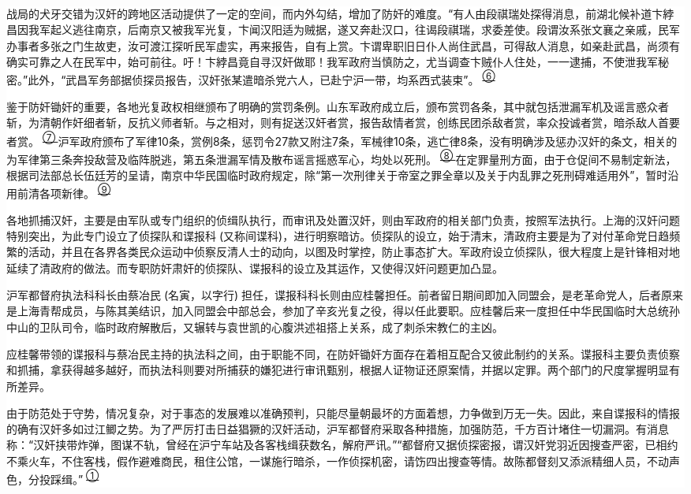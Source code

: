    </sup>
  </p>
  <p>
   战局的犬牙交错为汉奸的跨地区活动提供了一定的空间，而内外勾结，增加了防奸的难度。“有人由段祺瑞处探得消息，前湖北候补道卞綍昌因我军起义逃往南京，后南京又被我军光复，卞闻汉阳适为贼据，遂又奔赴汉口，往谒段祺瑞，求委差使。段谓汝系张文襄之亲戚，民军办事者多张之门生故吏，汝可渡江探听民军虚实，再来报告，自有上赏。卞谓卑职旧日仆人尚住武昌，可得敌人消息，如亲赴武昌，尚须有确实可靠之人在民军中，始可前往。吁！卞綍昌竟自寻汉奸做耶！我军政府当慎防之，尤当调查卞贼仆人住处，一一逮捕，不使泄我军秘密。”此外，“武昌军务部据侦探员报告，汉奸张某遣暗杀党六人，已赴宁沪一带，均系西式装束”。
   <sup>
    <span class="xref">
     <a href="http://xbzs.ecnu.edu.cn/CN/html/2017-2-1.htm#n21">
      ⑥
     </a>
    </span>
   </sup>
  </p>
  <p>
   鉴于防奸锄奸的重要，各地光复政权相继颁布了明确的赏罚条例。山东军政府成立后，颁布赏罚各条，其中就包括泄漏军机及谣言惑众者斩，为清朝作奸细者斩，反抗义师者斩。与之相对，则有捉送汉奸者赏，报告敌情者赏，创练民团杀敌者赏，率众投诚者赏，暗杀敌人首要者赏。
   <sup>
    <span class="xref">
     <a href="http://xbzs.ecnu.edu.cn/CN/html/2017-2-1.htm#n22">
      ⑦
     </a>
    </span>
   </sup>
   沪军政府颁布了军律10条，赏例8条，惩罚令27款又附注7条，军械律10条，逃亡律8条，没有明确涉及惩办汉奸的条文，相关的为军律第三条奔投敌营及临阵脱逃，第五条泄漏军情及散布谣言摇惑军心，均处以死刑。
   <sup>
    <span class="xref">
     <a href="http://xbzs.ecnu.edu.cn/CN/html/2017-2-1.htm#n23">
      ⑧
     </a>
    </span>
   </sup>
   在定罪量刑方面，由于仓促间不易制定新法，根据司法部总长伍廷芳的呈请，南京中华民国临时政府规定，除“第一次刑律关于帝室之罪全章以及关于内乱罪之死刑碍难适用外”，暂时沿用前清各项新律。
   <sup>
    <span class="xref">
     <a href="http://xbzs.ecnu.edu.cn/CN/html/2017-2-1.htm#n24">
      ⑨
     </a>
    </span>
   </sup>
  </p>
  <p>
   各地抓捕汉奸，主要是由军队或专门组织的侦缉队执行，而审讯及处置汉奸，则由军政府的相关部门负责，按照军法执行。上海的汉奸问题特别突出，为此专门设立了侦探队和谍报科 (又称间谍科)，进行明察暗访。侦探队的设立，始于清末，清政府主要是为了对付革命党日趋频繁的活动，并且在各界各类民众运动中侦察反清人士的动向，以图及时掌控，防止事态扩大。军政府设立侦探队，很大程度上是针锋相对地延续了清政府的做法。而专职防奸肃奸的侦探队、谍报科的设立及其运作，又使得汉奸问题更加凸显。
  </p>
  <p>
   沪军都督府执法科科长由蔡冶民 (名寅，以字行) 担任，谍报科科长则由应桂馨担任。前者留日期间即加入同盟会，是老革命党人，后者原来是上海青帮成员，与陈其美结识，加入同盟会中部总会，参加了辛亥光复之役，得以任此要职。应桂馨后来一度担任中华民国临时大总统孙中山的卫队司令，临时政府解散后，又辗转与袁世凯的心腹洪述祖搭上关系，成了刺杀宋教仁的主凶。
  </p>
  <p>
   应桂馨带领的谍报科与蔡冶民主持的执法科之间，由于职能不同，在防奸锄奸方面存在着相互配合又彼此制约的关系。谍报科主要负责侦察和抓捕，拿获得越多越好，而执法科则要对所捕获的嫌犯进行审讯甄别，根据人证物证还原案情，并据以定罪。两个部门的尺度掌握明显有所差异。
  </p>
  <p>
   由于防范处于守势，情况复杂，对于事态的发展难以准确预判，只能尽量朝最坏的方面着想，力争做到万无一失。因此，来自谍报科的情报的确有汉奸多如过江鲫之势。为了严厉打击日益猖獗的汉奸活动，沪军都督府采取各种措施，加强防范，千方百计堵住一切漏洞。有消息称：“汉奸挟带炸弹，图谋不轨，曾经在沪宁车站及各客栈缉获数名，解府严讯。”“都督府又据侦探密报，谓汉奸党羽近因搜查严密，已相约不乘火车，不住客栈，假作避难商民，租住公馆，一谋施行暗杀，一作侦探机密，请饬四出搜查等情。故陈都督刻又添派精细人员，不动声色，分投踩缉。”
   <sup>
    <span class="xref">
     <a href="http://xbzs.ecnu.edu.cn/CN/html/2017-2-1.htm#n25">
      ①
     </a>
    </span>